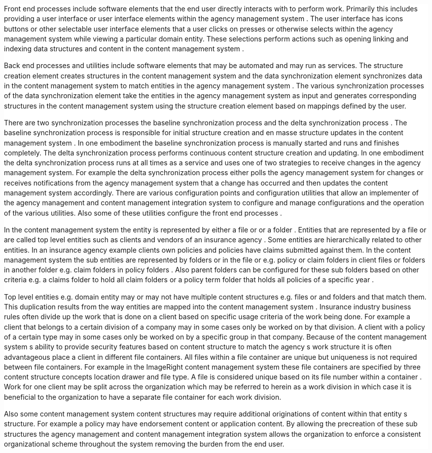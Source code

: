 Front end processes include software elements that the end user directly interacts with to perform work. Primarily this includes providing a user interface or user interface elements within the agency management system . The user interface has icons buttons or other selectable user interface elements that a user clicks on presses or otherwise selects within the agency management system while viewing a particular domain entity. These selections perform actions such as opening linking and indexing data structures and content in the content management system .

Back end processes and utilities include software elements that may be automated and may run as services. The structure creation element creates structures in the content management system and the data synchronization element synchronizes data in the content management system to match entities in the agency management system . The various synchronization processes of the data synchronization element take the entities in the agency management system as input and generates corresponding structures in the content management system using the structure creation element based on mappings defined by the user.

There are two synchronization processes the baseline synchronization process and the delta synchronization process . The baseline synchronization process is responsible for initial structure creation and en masse structure updates in the content management system . In one embodiment the baseline synchronization process is manually started and runs and finishes completely. The delta synchronization process performs continuous content structure creation and updating. In one embodiment the delta synchronization process runs at all times as a service and uses one of two strategies to receive changes in the agency management system. For example the delta synchronization process either polls the agency management system for changes or receives notifications from the agency management system that a change has occurred and then updates the content management system accordingly. There are various configuration points and configuration utilities that allow an implementer of the agency management and content management integration system to configure and manage configurations and the operation of the various utilities. Also some of these utilities configure the front end processes .

In the content management system the entity is represented by either a file or or a folder . Entities that are represented by a file or are called top level entities such as clients and vendors of an insurance agency . Some entities are hierarchically related to other entities. In an insurance agency example clients own policies and policies have claims submitted against them. In the content management system the sub entities are represented by folders or in the file or e.g. policy or claim folders in client files or folders in another folder e.g. claim folders in policy folders . Also parent folders can be configured for these sub folders based on other criteria e.g. a claims folder to hold all claim folders or a policy term folder that holds all policies of a specific year .

Top level entities e.g. domain entity may or may not have multiple content structures e.g. files or and folders and that match them. This duplication results from the way entities are mapped into the content management system . Insurance industry business rules often divide up the work that is done on a client based on specific usage criteria of the work being done. For example a client that belongs to a certain division of a company may in some cases only be worked on by that division. A client with a policy of a certain type may in some cases only be worked on by a specific group in that company. Because of the content management system s ability to provide security features based on content structure to match the agency s work structure it is often advantageous place a client in different file containers. All files within a file container are unique but uniqueness is not required between file containers. For example in the ImageRight content management system these file containers are specified by three content structure concepts location drawer and file type. A file is considered unique based on its file number within a container . Work for one client may be split across the organization which may be referred to herein as a work division in which case it is beneficial to the organization to have a separate file container for each work division.

Also some content management system content structures may require additional originations of content within that entity s structure. For example a policy may have endorsement content or application content. By allowing the precreation of these sub structures the agency management and content management integration system allows the organization to enforce a consistent organizational scheme throughout the system removing the burden from the end user.
